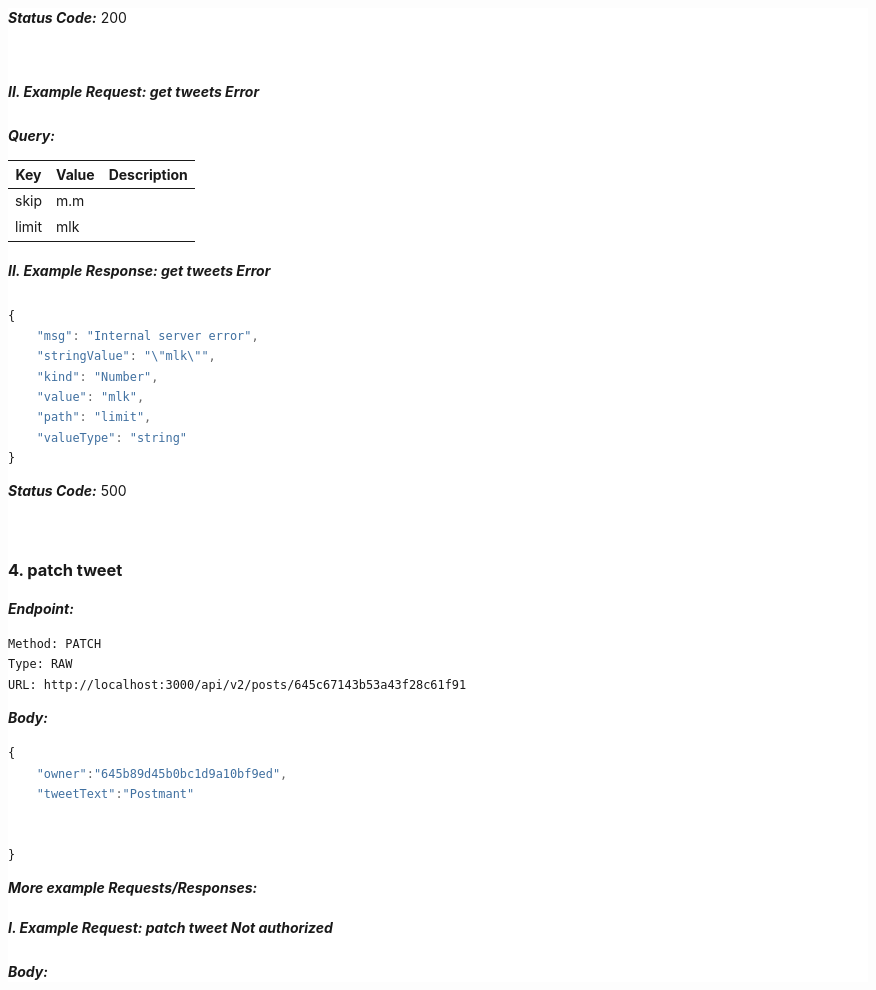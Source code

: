 **_Status Code:_** 200

<br>

##### II. Example Request: get tweets Error

**_Query:_**

| Key   | Value | Description |
| ----- | ----- | ----------- |
| skip  | m.m   |             |
| limit | mlk   |             |

##### II. Example Response: get tweets Error

```js
{
    "msg": "Internal server error",
    "stringValue": "\"mlk\"",
    "kind": "Number",
    "value": "mlk",
    "path": "limit",
    "valueType": "string"
}
```

**_Status Code:_** 500

<br>

### 4. patch tweet

**_Endpoint:_**

```bash
Method: PATCH
Type: RAW
URL: http://localhost:3000/api/v2/posts/645c67143b53a43f28c61f91
```

**_Body:_**

```js
{
    "owner":"645b89d45b0bc1d9a10bf9ed",
    "tweetText":"Postmant"


}
```

**_More example Requests/Responses:_**

##### I. Example Request: patch tweet Not authorized

**_Body:_**
